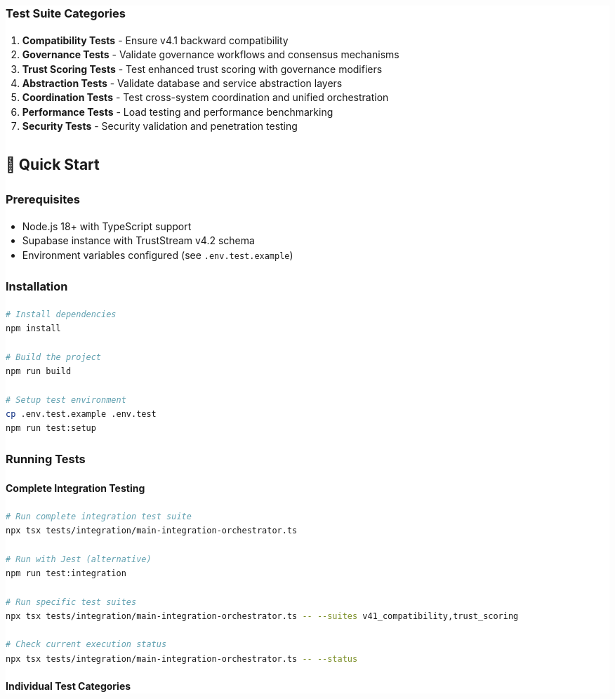 ### Test Suite Categories

1. **Compatibility Tests** - Ensure v4.1 backward compatibility
2. **Governance Tests** - Validate governance workflows and consensus mechanisms
3. **Trust Scoring Tests** - Test enhanced trust scoring with governance modifiers
4. **Abstraction Tests** - Validate database and service abstraction layers
5. **Coordination Tests** - Test cross-system coordination and unified orchestration
6. **Performance Tests** - Load testing and performance benchmarking
7. **Security Tests** - Security validation and penetration testing

## 🚀 Quick Start

### Prerequisites

- Node.js 18+ with TypeScript support
- Supabase instance with TrustStream v4.2 schema
- Environment variables configured (see `.env.test.example`)

### Installation

```bash
# Install dependencies
npm install

# Build the project
npm run build

# Setup test environment
cp .env.test.example .env.test
npm run test:setup
```

### Running Tests

#### Complete Integration Testing

```bash
# Run complete integration test suite
npx tsx tests/integration/main-integration-orchestrator.ts

# Run with Jest (alternative)
npm run test:integration

# Run specific test suites
npx tsx tests/integration/main-integration-orchestrator.ts -- --suites v41_compatibility,trust_scoring

# Check current execution status
npx tsx tests/integration/main-integration-orchestrator.ts -- --status
```

#### Individual Test Categories
